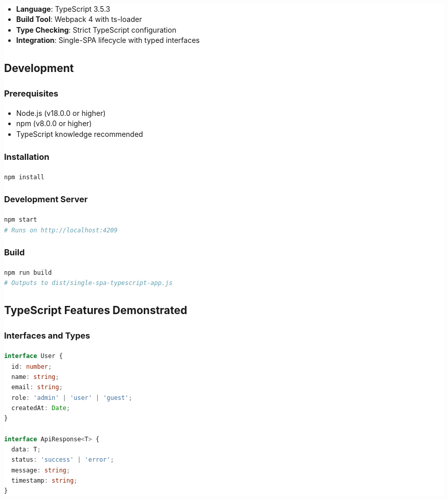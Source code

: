 - **Language**: TypeScript 3.5.3
- **Build Tool**: Webpack 4 with ts-loader
- **Type Checking**: Strict TypeScript configuration
- **Integration**: Single-SPA lifecycle with typed interfaces

## Development

### Prerequisites

- Node.js (v18.0.0 or higher)
- npm (v8.0.0 or higher)
- TypeScript knowledge recommended

### Installation

```bash
npm install
```

### Development Server

```bash
npm start
# Runs on http://localhost:4209
```

### Build

```bash
npm run build
# Outputs to dist/single-spa-typescript-app.js
```

## TypeScript Features Demonstrated

### Interfaces and Types
```typescript
interface User {
  id: number;
  name: string;
  email: string;
  role: 'admin' | 'user' | 'guest';
  createdAt: Date;
}

interface ApiResponse<T> {
  data: T;
  status: 'success' | 'error';
  message: string;
  timestamp: string;
}
```

